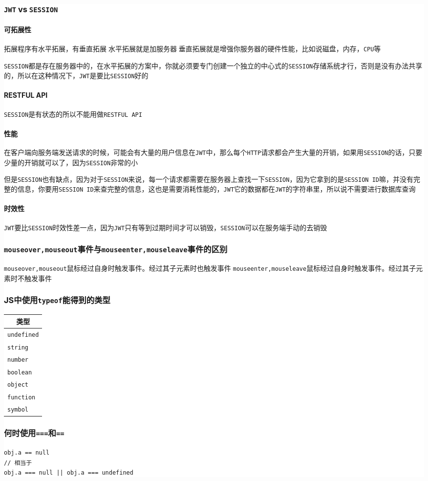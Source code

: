 ### `JWT` vs `SESSION`

#### 可拓展性


拓展程序有水平拓展，有垂直拓展
水平拓展就是加服务器
垂直拓展就是增强你服务器的硬件性能，比如说磁盘，内存，`CPU`等

`SESSION`都是存在服务器中的，在水平拓展的方案中，你就必须要专门创建一个独立的中心式的`SESSION`存储系统才行，否则是没有办法共享的，所以在这种情况下，`JWT`是要比`SESSION`好的



#### RESTFUL API

`SESSION`是有状态的所以不能用做`RESTFUL API`

#### 性能

在客户端向服务端发送请求的时候，可能会有大量的用户信息在`JWT`中，那么每个`HTTP`请求都会产生大量的开销，如果用`SESSION`的话，只要少量的开销就可以了，因为`SESSION`非常的小

但是`SESSION`也有缺点，因为对于`SESSION`来说，每一个请求都需要在服务器上查找一下`SESSION`，因为它拿到的是`SESSION ID`嘛，并没有完整的信息，你要用`SESSION ID`来查完整的信息，这也是需要消耗性能的，`JWT`它的数据都在`JWT`的字符串里，所以说不需要进行数据库查询


#### 时效性

`JWT`要比`SESSION`时效性差一点，因为`JWT`只有等到过期时间才可以销毁，`SESSION`可以在服务端手动的去销毁

### `mouseover,mouseout`事件与`mouseenter,mouseleave`事件的区别

`mouseover,mouseout`鼠标经过自身时触发事件。经过其子元素时也触发事件
`mouseenter,mouseleave`鼠标经过自身时触发事件。经过其子元素时不触发事件

### JS中使用`typeof`能得到的类型

| 类型 |
| ---- |
| `undefined` |
| `string`  |
|  `number` |
| `boolean` |
| `object` |
| `function` |
| `symbol` |

### 何时使用`===`和`==`

```
obj.a == null
// 相当于
obj.a === null || obj.a === undefined
```
